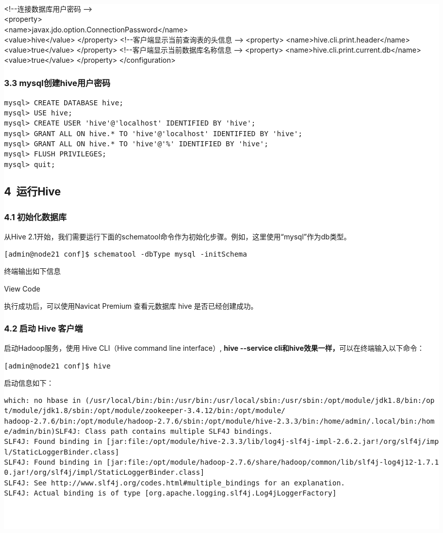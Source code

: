 &lt;!--连接数据库用户密码 --&gt;  
&lt;property&gt;  
  &lt;name&gt;javax.jdo.option.ConnectionPassword&lt;/name&gt;  
  &lt;value&gt;hive&lt;/value&gt;
&lt;/property&gt;
&lt;!--客户端显示当前查询表的头信息 --&gt; 
 &lt;property&gt;
  &lt;name&gt;hive.cli.print.header&lt;/name&gt;
  &lt;value&gt;true&lt;/value&gt;
&lt;/property&gt;
&lt;!--客户端显示当前数据库名称信息 --&gt; 
&lt;property&gt;
  &lt;name&gt;hive.cli.print.current.db&lt;/name&gt;
  &lt;value&gt;true&lt;/value&gt;
&lt;/property&gt; 
&lt;/configuration&gt; </pre>

<h3>3.3 mysql创建hive用户密码</h3>

<pre>
mysql&gt; CREATE DATABASE hive; 
mysql&gt; USE hive; 
mysql&gt; CREATE USER 'hive'@'localhost' IDENTIFIED BY 'hive';
mysql&gt; GRANT ALL ON hive.* TO 'hive'@'localhost' IDENTIFIED BY 'hive'; 
mysql&gt; GRANT ALL ON hive.* TO 'hive'@'%' IDENTIFIED BY 'hive'; 
mysql&gt; FLUSH PRIVILEGES; 
mysql&gt; quit;</pre>

<h2>4  运行Hive</h2>

<h3>4.1 初始化数据库</h3>

<p>从Hive 2.1开始，我们需要运行下面的schematool命令作为初始化步骤。例如，这里使用“mysql”作为db类型。 </p>

<pre>
[admin@node21 conf]$ schematool -dbType mysql -initSchema
</pre>

<p>终端输出如下信息</p>

<p><img alt="" class="has" id="code_img_closed_64a909d7-f15a-491f-b7c6-d446dde86322" src="http://images.cnblogs.com/OutliningIndicators/ContractedBlock.gif">View Code</p>

<p>执行成功后，可以使用Navicat Premium 查看元数据库 hive 是否已经创建成功。</p>

<h3>4.2 启动 Hive 客户端</h3>

<p>启动Hadoop服务，使用 Hive CLI（Hive command line interface）, <strong>hive --service cli和hive效果一样，</strong>可以在终端输入以下命令：</p>

<pre>
[admin@node21 conf]$ hive</pre>

<p>启动信息如下：</p>

<pre>
which: no hbase in (/usr/local/bin:/bin:/usr/bin:/usr/local/sbin:/usr/sbin:/opt/module/jdk1.8/bin:/opt/module/jdk1.8/sbin:/opt/module/zookeeper-3.4.12/bin:/opt/module/
hadoop-2.7.6/bin:/opt/module/hadoop-2.7.6/sbin:/opt/module/hive-2.3.3/bin:/home/admin/.local/bin:/home/admin/bin)SLF4J: Class path contains multiple SLF4J bindings.
SLF4J: Found binding in [jar:file:/opt/module/hive-2.3.3/lib/log4j-slf4j-impl-2.6.2.jar!/org/slf4j/impl/StaticLoggerBinder.class]
SLF4J: Found binding in [jar:file:/opt/module/hadoop-2.7.6/share/hadoop/common/lib/slf4j-log4j12-1.7.10.jar!/org/slf4j/impl/StaticLoggerBinder.class]
SLF4J: See http://www.slf4j.org/codes.html#multiple_bindings for an explanation.
SLF4J: Actual binding is of type [org.apache.logging.slf4j.Log4jLoggerFactory]
